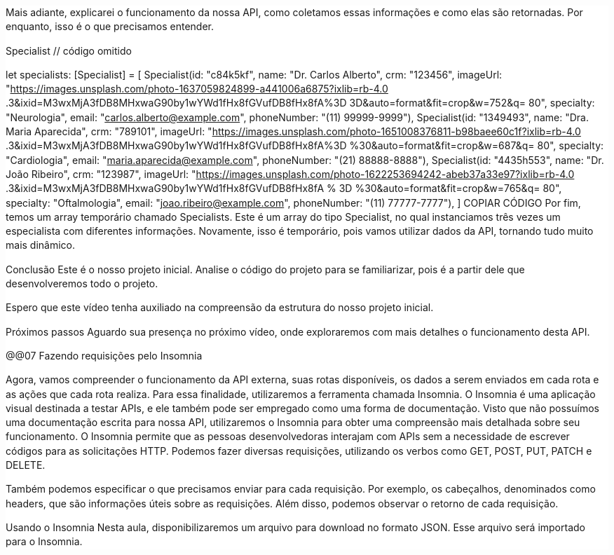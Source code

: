 Mais adiante, explicarei o funcionamento da nossa API, como coletamos essas informações e como elas são retornadas. Por enquanto, isso é o que precisamos entender.

Specialist
// código omitido

let specialists: [Specialist] = [
Specialist(id: "c84k5kf", name: "Dr. Carlos Alberto", crm: "123456", imageUrl:
"https://images.unsplash.com/photo-1637059824899-a441006a6875?ixlib=rb-4.0 .3&ixid=M3wxMjA3fDB8MHxwaG90by1wYWd1fHx8fGVufDB8fHx8fA%3D 3D&auto=format&fit=crop&w=752&q=
80", specialty: "Neurologia", email: "carlos.alberto@example.com", phoneNumber: "(11) 99999-9999"),
Specialist(id: "1349493", name: "Dra. Maria Aparecida", crm: "789101", imageUrl:
"https://images.unsplash.com/photo-1651008376811-b98baee60c1f?ixlib=rb-4.0 .3&ixid=M3wxMjA3fDB8MHxwaG90by1wYWd1fHx8fGVufDB8fHx8fA%3D %30&auto=format&fit=crop&w=687&q= 80", specialty: "Cardiologia", email: "maria.aparecida@example.com", phoneNumber: "(21)
88888-8888"),
Specialist(id: "4435h553", name: "Dr. João Ribeiro", crm: "123987", imageUrl:
"https://images.unsplash.com/photo-1622253694242-abeb37a33e97?ixlib=rb-4.0 .3&ixid=M3wxMjA3fDB8MHxwaG90by1wYWd1fHx8fGVufDB8fHx8fA % 3D %30&auto=format&fit=crop&w=765&q= 80", specialty: "Oftalmologia", email: "joao.ribeiro@example.com", phoneNumber: "(11) 77777-7777"),
]
COPIAR CÓDIGO
Por fim, temos um array temporário chamado Specialists. Este é um array do tipo Specialist, no qual instanciamos três vezes um especialista com diferentes informações. Novamente, isso é temporário, pois vamos utilizar dados da API, tornando tudo muito mais dinâmico.

Conclusão
Este é o nosso projeto inicial. Analise o código do projeto para se familiarizar, pois é a partir dele que desenvolveremos todo o projeto.

Espero que este vídeo tenha auxiliado na compreensão da estrutura do nosso projeto inicial.

Próximos passos
Aguardo sua presença no próximo vídeo, onde exploraremos com mais detalhes o funcionamento desta API.

@@07
Fazendo requisições pelo Insomnia

Agora, vamos compreender o funcionamento da API externa, suas rotas disponíveis, os dados a serem enviados em cada rota e as ações que cada rota realiza. Para essa finalidade, utilizaremos a ferramenta chamada Insomnia.
O Insomnia é uma aplicação visual destinada a testar APIs, e ele também pode ser empregado como uma forma de documentação. Visto que não possuímos uma documentação escrita para nossa API, utilizaremos o Insomnia para obter uma compreensão mais detalhada sobre seu funcionamento.
O Insomnia permite que as pessoas desenvolvedoras interajam com APIs sem a necessidade de escrever códigos para as solicitações HTTP. Podemos fazer diversas requisições, utilizando os verbos como GET, POST, PUT, PATCH e DELETE.

Também podemos especificar o que precisamos enviar para cada requisição. Por exemplo, os cabeçalhos, denominados como headers, que são informações úteis sobre as requisições. Além disso, podemos observar o retorno de cada requisição.

Usando o Insomnia
Nesta aula, disponibilizaremos um arquivo para download no formato JSON. Esse arquivo será importado para o Insomnia.

